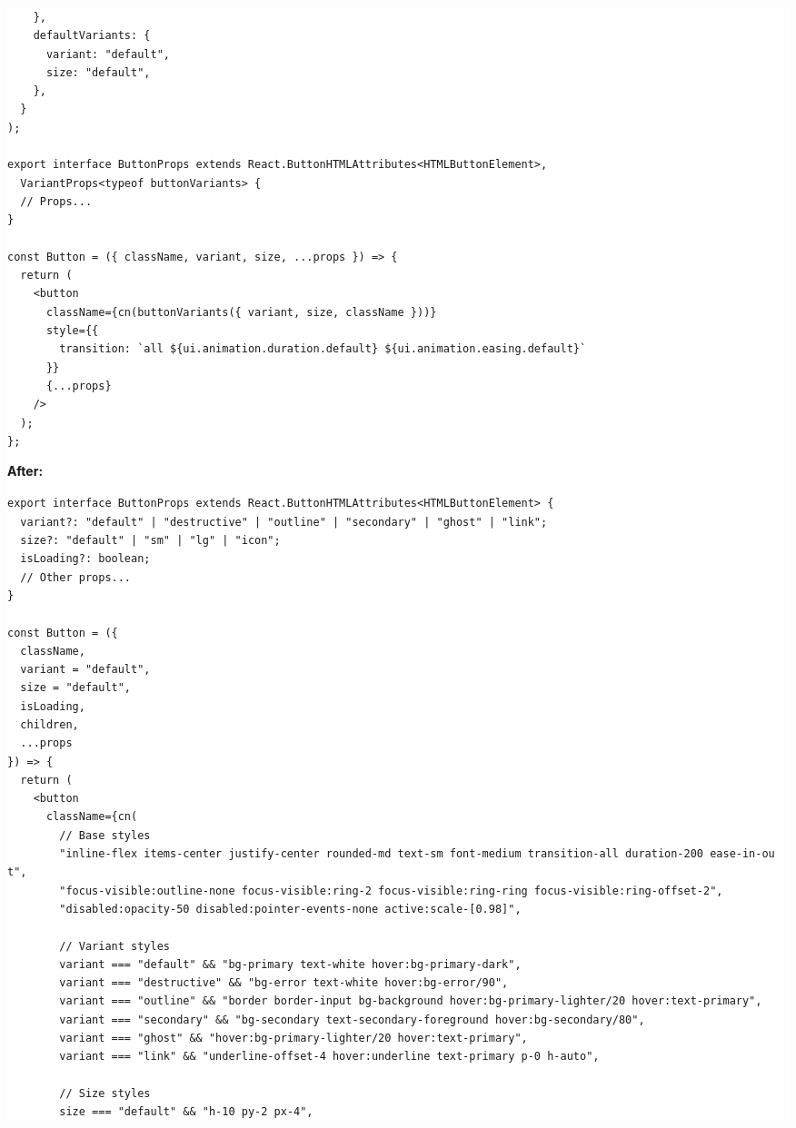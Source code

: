 ```tsx
    },
    defaultVariants: {
      variant: "default",
      size: "default",
    },
  }
);

export interface ButtonProps extends React.ButtonHTMLAttributes<HTMLButtonElement>,
  VariantProps<typeof buttonVariants> {
  // Props...
}

const Button = ({ className, variant, size, ...props }) => {
  return (
    <button 
      className={cn(buttonVariants({ variant, size, className }))}
      style={{
        transition: `all ${ui.animation.duration.default} ${ui.animation.easing.default}`
      }}
      {...props}
    />
  );
};
```

**After:**
```tsx
export interface ButtonProps extends React.ButtonHTMLAttributes<HTMLButtonElement> {
  variant?: "default" | "destructive" | "outline" | "secondary" | "ghost" | "link";
  size?: "default" | "sm" | "lg" | "icon";
  isLoading?: boolean;
  // Other props...
}

const Button = ({ 
  className, 
  variant = "default", 
  size = "default", 
  isLoading,
  children,
  ...props 
}) => {
  return (
    <button 
      className={cn(
        // Base styles
        "inline-flex items-center justify-center rounded-md text-sm font-medium transition-all duration-200 ease-in-out",
        "focus-visible:outline-none focus-visible:ring-2 focus-visible:ring-ring focus-visible:ring-offset-2",
        "disabled:opacity-50 disabled:pointer-events-none active:scale-[0.98]",
        
        // Variant styles
        variant === "default" && "bg-primary text-white hover:bg-primary-dark",
        variant === "destructive" && "bg-error text-white hover:bg-error/90",
        variant === "outline" && "border border-input bg-background hover:bg-primary-lighter/20 hover:text-primary",
        variant === "secondary" && "bg-secondary text-secondary-foreground hover:bg-secondary/80",
        variant === "ghost" && "hover:bg-primary-lighter/20 hover:text-primary",
        variant === "link" && "underline-offset-4 hover:underline text-primary p-0 h-auto",
        
        // Size styles
        size === "default" && "h-10 py-2 px-4",
```